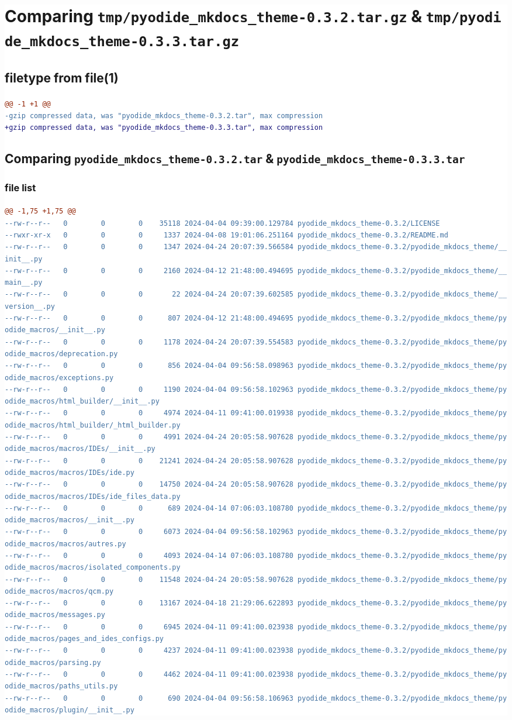 # Comparing `tmp/pyodide_mkdocs_theme-0.3.2.tar.gz` & `tmp/pyodide_mkdocs_theme-0.3.3.tar.gz`

## filetype from file(1)

```diff
@@ -1 +1 @@
-gzip compressed data, was "pyodide_mkdocs_theme-0.3.2.tar", max compression
+gzip compressed data, was "pyodide_mkdocs_theme-0.3.3.tar", max compression
```

## Comparing `pyodide_mkdocs_theme-0.3.2.tar` & `pyodide_mkdocs_theme-0.3.3.tar`

### file list

```diff
@@ -1,75 +1,75 @@
--rw-r--r--   0        0        0    35118 2024-04-04 09:39:00.129784 pyodide_mkdocs_theme-0.3.2/LICENSE
--rwxr-xr-x   0        0        0     1337 2024-04-08 19:01:06.251164 pyodide_mkdocs_theme-0.3.2/README.md
--rw-r--r--   0        0        0     1347 2024-04-24 20:07:39.566584 pyodide_mkdocs_theme-0.3.2/pyodide_mkdocs_theme/__init__.py
--rw-r--r--   0        0        0     2160 2024-04-12 21:48:00.494695 pyodide_mkdocs_theme-0.3.2/pyodide_mkdocs_theme/__main__.py
--rw-r--r--   0        0        0       22 2024-04-24 20:07:39.602585 pyodide_mkdocs_theme-0.3.2/pyodide_mkdocs_theme/__version__.py
--rw-r--r--   0        0        0      807 2024-04-12 21:48:00.494695 pyodide_mkdocs_theme-0.3.2/pyodide_mkdocs_theme/pyodide_macros/__init__.py
--rw-r--r--   0        0        0     1178 2024-04-24 20:07:39.554583 pyodide_mkdocs_theme-0.3.2/pyodide_mkdocs_theme/pyodide_macros/deprecation.py
--rw-r--r--   0        0        0      856 2024-04-04 09:56:58.098963 pyodide_mkdocs_theme-0.3.2/pyodide_mkdocs_theme/pyodide_macros/exceptions.py
--rw-r--r--   0        0        0     1190 2024-04-04 09:56:58.102963 pyodide_mkdocs_theme-0.3.2/pyodide_mkdocs_theme/pyodide_macros/html_builder/__init__.py
--rw-r--r--   0        0        0     4974 2024-04-11 09:41:00.019938 pyodide_mkdocs_theme-0.3.2/pyodide_mkdocs_theme/pyodide_macros/html_builder/_html_builder.py
--rw-r--r--   0        0        0     4991 2024-04-24 20:05:58.907628 pyodide_mkdocs_theme-0.3.2/pyodide_mkdocs_theme/pyodide_macros/macros/IDEs/__init__.py
--rw-r--r--   0        0        0    21241 2024-04-24 20:05:58.907628 pyodide_mkdocs_theme-0.3.2/pyodide_mkdocs_theme/pyodide_macros/macros/IDEs/ide.py
--rw-r--r--   0        0        0    14750 2024-04-24 20:05:58.907628 pyodide_mkdocs_theme-0.3.2/pyodide_mkdocs_theme/pyodide_macros/macros/IDEs/ide_files_data.py
--rw-r--r--   0        0        0      689 2024-04-14 07:06:03.108780 pyodide_mkdocs_theme-0.3.2/pyodide_mkdocs_theme/pyodide_macros/macros/__init__.py
--rw-r--r--   0        0        0     6073 2024-04-04 09:56:58.102963 pyodide_mkdocs_theme-0.3.2/pyodide_mkdocs_theme/pyodide_macros/macros/autres.py
--rw-r--r--   0        0        0     4093 2024-04-14 07:06:03.108780 pyodide_mkdocs_theme-0.3.2/pyodide_mkdocs_theme/pyodide_macros/macros/isolated_components.py
--rw-r--r--   0        0        0    11548 2024-04-24 20:05:58.907628 pyodide_mkdocs_theme-0.3.2/pyodide_mkdocs_theme/pyodide_macros/macros/qcm.py
--rw-r--r--   0        0        0    13167 2024-04-18 21:29:06.622893 pyodide_mkdocs_theme-0.3.2/pyodide_mkdocs_theme/pyodide_macros/messages.py
--rw-r--r--   0        0        0     6945 2024-04-11 09:41:00.023938 pyodide_mkdocs_theme-0.3.2/pyodide_mkdocs_theme/pyodide_macros/pages_and_ides_configs.py
--rw-r--r--   0        0        0     4237 2024-04-11 09:41:00.023938 pyodide_mkdocs_theme-0.3.2/pyodide_mkdocs_theme/pyodide_macros/parsing.py
--rw-r--r--   0        0        0     4462 2024-04-11 09:41:00.023938 pyodide_mkdocs_theme-0.3.2/pyodide_mkdocs_theme/pyodide_macros/paths_utils.py
--rw-r--r--   0        0        0      690 2024-04-04 09:56:58.106963 pyodide_mkdocs_theme-0.3.2/pyodide_mkdocs_theme/pyodide_macros/plugin/__init__.py
```